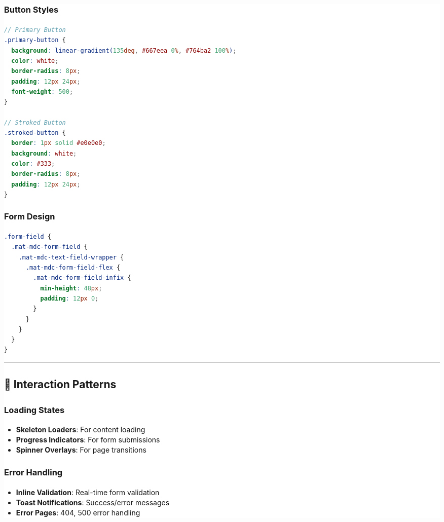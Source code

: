 ### **Button Styles**
```scss
// Primary Button
.primary-button {
  background: linear-gradient(135deg, #667eea 0%, #764ba2 100%);
  color: white;
  border-radius: 8px;
  padding: 12px 24px;
  font-weight: 500;
}

// Stroked Button
.stroked-button {
  border: 1px solid #e0e0e0;
  background: white;
  color: #333;
  border-radius: 8px;
  padding: 12px 24px;
}
```

### **Form Design**
```scss
.form-field {
  .mat-mdc-form-field {
    .mat-mdc-text-field-wrapper {
      .mat-mdc-form-field-flex {
        .mat-mdc-form-field-infix {
          min-height: 48px;
          padding: 12px 0;
        }
      }
    }
  }
}
```

---

## 🔄 **Interaction Patterns**

### **Loading States**
- **Skeleton Loaders**: For content loading
- **Progress Indicators**: For form submissions
- **Spinner Overlays**: For page transitions

### **Error Handling**
- **Inline Validation**: Real-time form validation
- **Toast Notifications**: Success/error messages
- **Error Pages**: 404, 500 error handling
